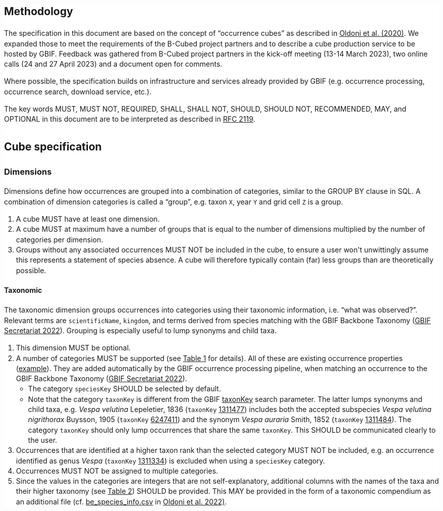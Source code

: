 ## Methodology

The specification in this document are based on the concept of “occurrence cubes” as described in [Oldoni et al. (2020)][oldoni_2020]. We expanded those to meet the requirements of the B-Cubed project partners and to describe a cube production service to be hosted by GBIF. Feedback was gathered from B-Cubed project partners in the kick-off meeting (13-14 March 2023), two online calls (24 and 27 April 2023) and a document open for comments.

Where possible, the specification builds on infrastructure and services already provided by GBIF (e.g. occurrence processing, occurrence search, download service, etc.).

The key words MUST, MUST NOT, REQUIRED, SHALL, SHALL NOT, SHOULD, SHOULD NOT, RECOMMENDED, MAY, and OPTIONAL in this document are to be interpreted as described in [RFC 2119](https://www.ietf.org/rfc/rfc2119.txt).

## Cube specification

### Dimensions

Dimensions define how occurrences are grouped into a combination of categories, similar to the GROUP BY clause in SQL. A combination of dimension categories is called a “group”, e.g. taxon `X`, year `Y` and grid cell `Z` is a group.

1. A cube MUST have at least one dimension.
2. A cube MUST at maximum have a number of groups that is equal to the number of dimensions multiplied by the number of categories per dimension.
3. Groups without any associated occurrences MUST NOT be included in the cube, to ensure a user won't unwittingly assume this represents a statement of species absence. A cube will therefore typically contain (far) less groups than are theoretically possible.

#### Taxonomic

The taxonomic dimension groups occurrences into categories using their taxonomic information, i.e. “what was observed?”. Relevant terms are `scientificName`, `kingdom`, and terms derived from species matching with the GBIF Backbone Taxonomy ([GBIF Secretariat 2022][gbif_2022]). Grouping is especially useful to lump synonyms and child taxa.

1. This dimension MUST be optional.
2. A number of categories MUST be supported (see [Table 1](#taxonomic-categories) for details). All of these are existing occurrence properties ([example](https://api.gbif.org/v1/occurrence/4021976280)). They are added automatically by the GBIF occurrence processing pipeline, when matching an occurrence to the GBIF Backbone Taxonomy ([GBIF Secretariat 2022][gbif_2022]).
    - The category `speciesKey` SHOULD be selected by default.
    - Note that the category `taxonKey` is different from the GBIF [taxonKey](https://techdocs.gbif.org/en/openapi/v1/occurrence#/Searching%20occurrences) search parameter. The latter lumps synonyms and child taxa, e.g. _Vespa velutina_ Lepeletier, 1836 (`taxonKey` [1311477](https://www.gbif.org/species/1311477)) includes both the accepted subspecies _Vespa velutina nigrithorax_ Buysson, 1905 (`taxonKey` [6247411](https://www.gbif.org/species/6247411)) and the synonym _Vespa auraria_ Smith, 1852 (`taxonKey` [1311484](https://www.gbif.org/species/1311484)). The category `taxonKey` should only lump occurrences that share the same `taxonKey`. This SHOULD be communicated clearly to the user.
3. Occurrences that are identified at a higher taxon rank than the selected category MUST NOT be included, e.g. an occurrence identified as genus _Vespa_ (`taxonKey` [1311334](https://www.gbif.org/species/1311334)) is excluded when using a `speciesKey` category.
4. Occurrences MUST NOT be assigned to multiple categories.
5. Since the values in the categories are integers that are not self-explanatory, additional columns with the names of the taxa and their higher taxonomy (see [Table 2](#taxonomic-categories-examples)) SHOULD be provided. This MAY be provided in the form of a taxonomic compendium as an additional file (cf. [be_species_info.csv](https://zenodo.org/record/7389450/files/be_species_info.csv?download=1) in [Oldoni et al. 2022)][oldoni_2022].


[botella_2020]: https://doi.org/10.1371/journal.pone.0232078 "Botella C, Joly A, Monestiez P, Bonnet P, Munoz F (2020) Bias in presence-only niche models related to sampling effort and species niches: lessons for background point selection. PLoS One 15:e0232078."
[chamberlain_2023a]: https://cran.r-project.org/package=rgbif "Chamberlain S, Barve V, Mcglinn D, Oldoni D, Desmet P, Geffert L, Ram K (2023a) rgbif: Interface to the Global Biodiversity Information Facility API. R package version 3.7.7.2."
[chamberlain_2023b]: https://pygbif.readthedocs.io/en/latest/ "Chamberlain S, Forkel R, Legind J, Van Hoey S, Desmet P, Noé N (2023b) pygbif: Python client for the GBIF API. Python package version 0.6.3."
[debeer_2023]: https://doi.org/10.3389/fevo.2023.1106197 "de Beer IW, Hui C, Botella C, Richardson DM (2023) Drivers of compositional turnover of narrow-ranged versus widespread naturalised woody plants in South Africa. Frontiers in Ecology and Evolution. 11:1106197."
[eea_2013]: https://www.eea.europa.eu/data-and-maps/data/eea-reference-grids-2 "European Environment Agency (2013) EEA reference grid. Accessed on 2023-06-12."
[gadm_2022]: https://gadm.org/ "GADM (2022) Administrative areas. Accessed on 2023-06-16."
[gbif_2018]: https://www.gbif.org/tools/observation-trends/about "GBIF Secretariat (2018) Relative observation trends. Accessed on 2023-06-26."
[gbif_2022]: https://doi.org/10.15468/39omei "GBIF Secretariat (2022) GBIF Backbone Taxonomy. Checklist dataset accessed via GBIF.org on 2023-06-07."
[gbif_2023a]: https://techdocs.gbif.org/en/openapi/v1/occurrence#/download "GBIF Secretariat (2023a) GBIF occurrence download API. Accessed on 2023-06-26."
[gbif_2023b]: https://techdocs.gbif.org/en/openapi/v1/occurrence#/search "GBIF Secretariat (2023b) GBIF occurrence search. Accessed on 2023-06-26."
[groom_2018]: https://doi.org/10.1111/2041-210X.13078 "Groom QJ, Marsh CJ, Gavish Y, Kunin WE. (2018) How to predict fine resolution occupancy from coarse occupancy data. Methods Ecol Evol. 2018; 9: 2273– 2284."
[kissling_2017]: https://doi.org/10.1111/brv.12359 "Kissling WD, Ahumada JA, Bowser A, Fernandez M, Fernández N, García EA, Guralnick RP, Isaac NJB, Kelling S, Los W, McRae L, Mihoub J-B, Obst M, Santamaria M, Skidmore AK, Williams KJ, Agosti D, Amariles D, Arvanitidis C, Bastin L, De Leo F, Egloff W, Elith J, Hobern D, Martin D, Pereira HM, Pesole G, Peterseil J, Saarenmaa H, Schigel D, Schmeller DS, Segata N, Turak E, Uhlir PF, Wee B, Hardisty AR (2018) Building essential biodiversity variables (EBVs) of species distribution and abundance at a global scale. Biol Rev, 93: 600-625."
[larsen_2021]: https://medium.com/towards-data-science/geocoding-and-generalisations-41fa5652d34c "Larsen R (2021) Geocoding and generalisations. Accessed on 2023-06-07."
[larsen_2009]: https://doi.org/10.1111/j.1365-2028.2008.00997.x "Larsen R, Holmern T, Prager SD, Maliti H, Røskaft, E. (2009) Using the extended quarter degree grid cell system to unify mapping and sharing of biodiversity data. African Journal of Ecology, 47: 382-392."
[oldoni_2020]: https://doi.org/10.1101/2020.03.23.983601 "Oldoni D, Groom Q, Adriaens T, Davis AJS, Reyserhove L, Strubbe D, Vanderhoeven S, Desmet P (2020) Occurrence cubes: a new paradigm for aggregating species occurrence data. bioRxiv 2020.03.23.983601."
[oldoni_2022]: https://doi.org/10.5281/zenodo.7389450 "Oldoni D, Groom Q, Adriaens T, Hillaert J, Reyserhove L, Strubbe D, Vanderhoeven S, Desmet P (2022). Occurrence cubes at species level for European countries (Version 20221202) [Data set]. Zenodo."
[pp_2012]: https://www.protectedplanet.net/en/thematic-areas/wdpa?tab=WDPA "Protected Planet (2012) World Database on Protected Areas (WDPA). Accessed on 2023-06-15."
[quoss_2021]: https://cran.r-project.org/package=ebvcube "Quoss L, Fernandez N, Langer C, Valdez J, Pereira HM (2021) ebvcube: Working with netCDF for Essential Biodiversity Variables."
[radchuk_2013]: https://doi.org/10.1111/j.1365-2656.2012.02029.x "Radchuk V, Turlure C, Schtickzelle N (2013) Each life stage matters: the importance of assessing the response to climate change over the complete life cycle in butterflies. J Anim Ecol, 82: 275-285."
[richardson_2023]: https://cran.r-project.org/package=arrow "Richardson N, Cook I, Crane N, Dunnington D, François R, Keane J, Moldovan-Grünfeld D, Ooms J (2023) arrow: Integration to 'Apache' 'Arrow'."
[veness_2020]: https://www.movable-type.co.uk/scripts/latlong-utm-mgrs.html "Veness C (2020) Convert between Latitude/Longitude & UTM coordinates / MGRS grid references. Accessed on 2023-06-15."
[walsh_2012]: https://specs.frictionlessdata.io/table-schema "Walsh P, Pollock R (2012) Table Schema. Version 1. Accessed on 2023-06-22."
[wallace_2021]: https://doi.org/10.1002/9781119607045.ch49 "Wallace RD, Bargeron CT, LaForest JH, Carroll RL (2021) The Life Cycle of Invasive Alien Species Occurrence Data. In Invasive Alien Species (eds T. Pullaiah and M.R. Ielmini)."
[waller_2019]: https://data-blog.gbif.org/post/gridded-datasets-update/ "Waller J (2019) Gridded Datasets Update. Accessed on 2023-06-13."
[wieczorek_2004]: https://doi.org/10.1080/13658810412331280211 "Wieczorek W, Guo G, Hijmans R (2004) The point-radius method for georeferencing locality descriptions and calculating associated uncertainty, International Journal of Geographical Information Science, 18:8, 745-767."
[zenodo_2023]: https://zenodo.org/communities/qdgc/ "Zenodo (2023) Quarter Degree Grid Cells community. Accessed on 2023-06-07."